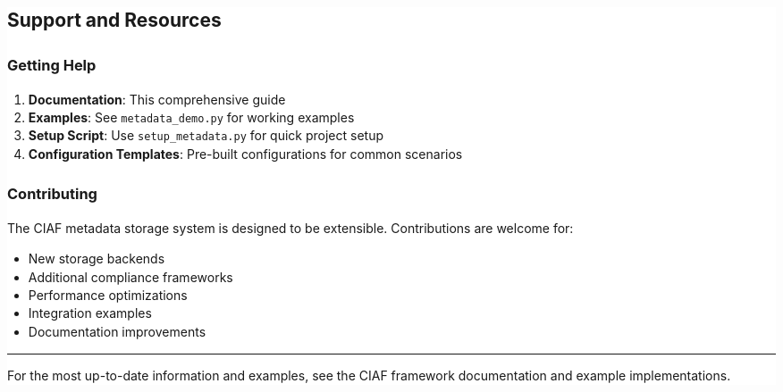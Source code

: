 ## Support and Resources

### Getting Help

1. **Documentation**: This comprehensive guide
2. **Examples**: See `metadata_demo.py` for working examples
3. **Setup Script**: Use `setup_metadata.py` for quick project setup
4. **Configuration Templates**: Pre-built configurations for common scenarios

### Contributing

The CIAF metadata storage system is designed to be extensible. Contributions are welcome for:

- New storage backends
- Additional compliance frameworks
- Performance optimizations
- Integration examples
- Documentation improvements

---

For the most up-to-date information and examples, see the CIAF framework documentation and example implementations.
